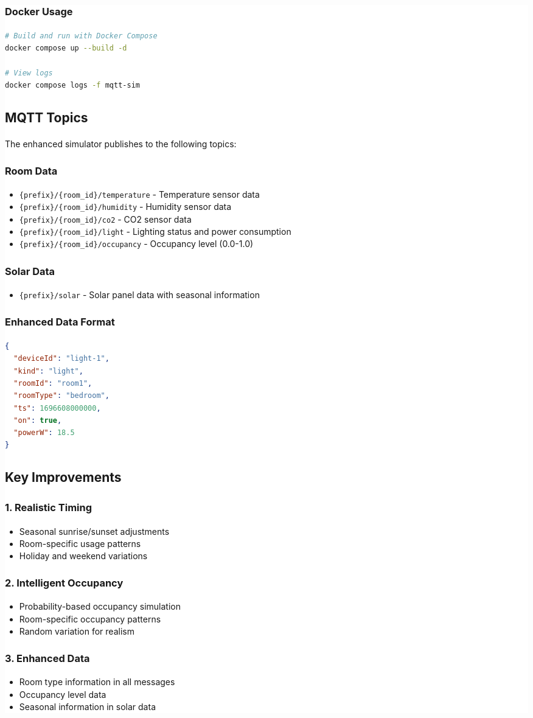 ### Docker Usage
```bash
# Build and run with Docker Compose
docker compose up --build -d

# View logs
docker compose logs -f mqtt-sim
```

## MQTT Topics

The enhanced simulator publishes to the following topics:

### Room Data
- `{prefix}/{room_id}/temperature` - Temperature sensor data
- `{prefix}/{room_id}/humidity` - Humidity sensor data
- `{prefix}/{room_id}/co2` - CO2 sensor data
- `{prefix}/{room_id}/light` - Lighting status and power consumption
- `{prefix}/{room_id}/occupancy` - Occupancy level (0.0-1.0)

### Solar Data
- `{prefix}/solar` - Solar panel data with seasonal information

### Enhanced Data Format
```json
{
  "deviceId": "light-1",
  "kind": "light",
  "roomId": "room1",
  "roomType": "bedroom",
  "ts": 1696608000000,
  "on": true,
  "powerW": 18.5
}
```

## Key Improvements

### 1. Realistic Timing
- Seasonal sunrise/sunset adjustments
- Room-specific usage patterns
- Holiday and weekend variations

### 2. Intelligent Occupancy
- Probability-based occupancy simulation
- Room-specific occupancy patterns
- Random variation for realism

### 3. Enhanced Data
- Room type information in all messages
- Occupancy level data
- Seasonal information in solar data
